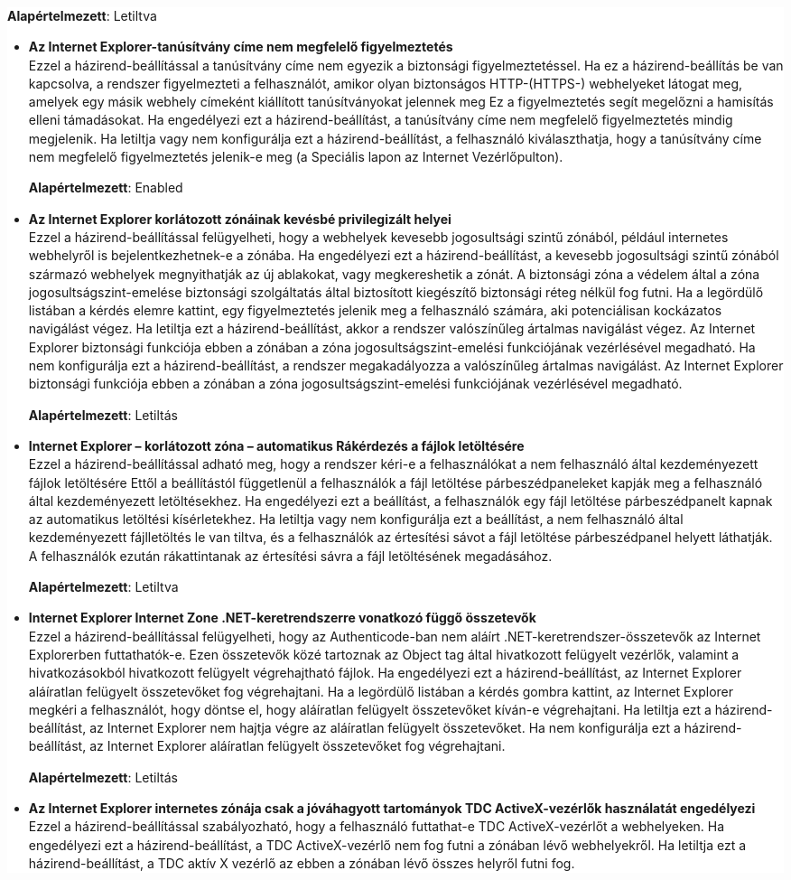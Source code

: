   **Alapértelmezett**: Letiltva
  
- **Az Internet Explorer-tanúsítvány címe nem megfelelő figyelmeztetés**  
  Ezzel a házirend-beállítással a tanúsítvány címe nem egyezik a biztonsági figyelmeztetéssel. Ha ez a házirend-beállítás be van kapcsolva, a rendszer figyelmezteti a felhasználót, amikor olyan biztonságos HTTP-(HTTPS-) webhelyeket látogat meg, amelyek egy másik webhely címeként kiállított tanúsítványokat jelennek meg Ez a figyelmeztetés segít megelőzni a hamisítás elleni támadásokat. Ha engedélyezi ezt a házirend-beállítást, a tanúsítvány címe nem megfelelő figyelmeztetés mindig megjelenik. Ha letiltja vagy nem konfigurálja ezt a házirend-beállítást, a felhasználó kiválaszthatja, hogy a tanúsítvány címe nem megfelelő figyelmeztetés jelenik-e meg (a Speciális lapon az Internet Vezérlőpulton).
  
  **Alapértelmezett**: Enabled 
  
- **Az Internet Explorer korlátozott zónáinak kevésbé privilegizált helyei**  
  Ezzel a házirend-beállítással felügyelheti, hogy a webhelyek kevesebb jogosultsági szintű zónából, például internetes webhelyről is bejelentkezhetnek-e a zónába. Ha engedélyezi ezt a házirend-beállítást, a kevesebb jogosultsági szintű zónából származó webhelyek megnyithatják az új ablakokat, vagy megkereshetik a zónát. A biztonsági zóna a védelem által a zóna jogosultságszint-emelése biztonsági szolgáltatás által biztosított kiegészítő biztonsági réteg nélkül fog futni. Ha a legördülő listában a kérdés elemre kattint, egy figyelmeztetés jelenik meg a felhasználó számára, aki potenciálisan kockázatos navigálást végez. Ha letiltja ezt a házirend-beállítást, akkor a rendszer valószínűleg ártalmas navigálást végez. Az Internet Explorer biztonsági funkciója ebben a zónában a zóna jogosultságszint-emelési funkciójának vezérlésével megadható. Ha nem konfigurálja ezt a házirend-beállítást, a rendszer megakadályozza a valószínűleg ártalmas navigálást. Az Internet Explorer biztonsági funkciója ebben a zónában a zóna jogosultságszint-emelési funkciójának vezérlésével megadható.
  
  **Alapértelmezett**: Letiltás  
  
- **Internet Explorer – korlátozott zóna – automatikus Rákérdezés a fájlok letöltésére**  
  Ezzel a házirend-beállítással adható meg, hogy a rendszer kéri-e a felhasználókat a nem felhasználó által kezdeményezett fájlok letöltésére Ettől a beállítástól függetlenül a felhasználók a fájl letöltése párbeszédpaneleket kapják meg a felhasználó által kezdeményezett letöltésekhez. Ha engedélyezi ezt a beállítást, a felhasználók egy fájl letöltése párbeszédpanelt kapnak az automatikus letöltési kísérletekhez. Ha letiltja vagy nem konfigurálja ezt a beállítást, a nem felhasználó által kezdeményezett fájlletöltés le van tiltva, és a felhasználók az értesítési sávot a fájl letöltése párbeszédpanel helyett láthatják. A felhasználók ezután rákattintanak az értesítési sávra a fájl letöltésének megadásához.
  
  **Alapértelmezett**: Letiltva
  
- **Internet Explorer Internet Zone .NET-keretrendszerre vonatkozó függő összetevők**  
  Ezzel a házirend-beállítással felügyelheti, hogy az Authenticode-ban nem aláírt .NET-keretrendszer-összetevők az Internet Explorerben futtathatók-e. Ezen összetevők közé tartoznak az Object tag által hivatkozott felügyelt vezérlők, valamint a hivatkozásokból hivatkozott felügyelt végrehajtható fájlok. Ha engedélyezi ezt a házirend-beállítást, az Internet Explorer aláíratlan felügyelt összetevőket fog végrehajtani. Ha a legördülő listában a kérdés gombra kattint, az Internet Explorer megkéri a felhasználót, hogy döntse el, hogy aláíratlan felügyelt összetevőket kíván-e végrehajtani. Ha letiltja ezt a házirend-beállítást, az Internet Explorer nem hajtja végre az aláíratlan felügyelt összetevőket. Ha nem konfigurálja ezt a házirend-beállítást, az Internet Explorer aláíratlan felügyelt összetevőket fog végrehajtani.
  
  **Alapértelmezett**: Letiltás 
  
- **Az Internet Explorer internetes zónája csak a jóváhagyott tartományok TDC ActiveX-vezérlők használatát engedélyezi**  
  Ezzel a házirend-beállítással szabályozható, hogy a felhasználó futtathat-e TDC ActiveX-vezérlőt a webhelyeken. Ha engedélyezi ezt a házirend-beállítást, a TDC ActiveX-vezérlő nem fog futni a zónában lévő webhelyekről. Ha letiltja ezt a házirend-beállítást, a TDC aktív X vezérlő az ebben a zónában lévő összes helyről futni fog.
  